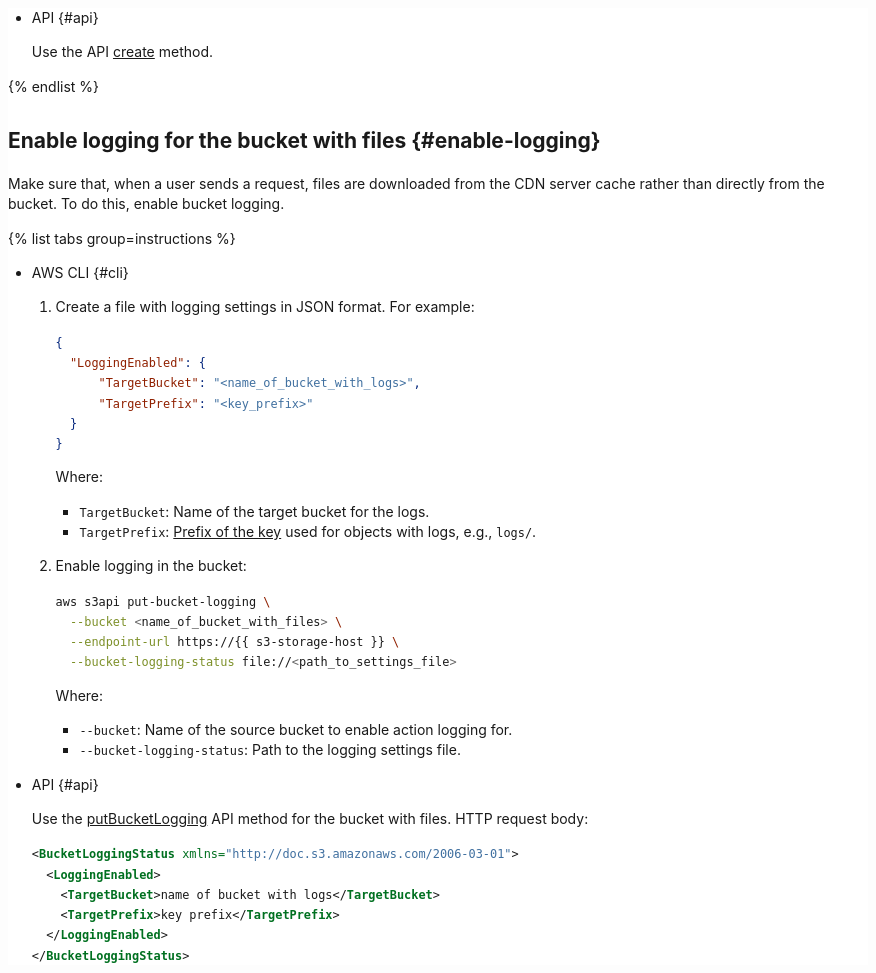 - API {#api}

  Use the API [create](../../storage/s3/api-ref/bucket/create.md) method.

{% endlist %}

## Enable logging for the bucket with files {#enable-logging}

Make sure that, when a user sends a request, files are downloaded from the CDN server cache rather than directly from the bucket. To do this, enable bucket logging.

{% list tabs group=instructions %}

- AWS CLI {#cli}

  1. Create a file with logging settings in JSON format. For example:

      ```json
      {
        "LoggingEnabled": {
            "TargetBucket": "<name_of_bucket_with_logs>",
            "TargetPrefix": "<key_prefix>"
        }
      }
      ```

      Where:

      * `TargetBucket`: Name of the target bucket for the logs.
      * `TargetPrefix`: [Prefix of the key](../../storage/concepts/server-logs.md#key-prefix) used for objects with logs, e.g., `logs/`.
  
  1. Enable logging in the bucket:

      ```bash
      aws s3api put-bucket-logging \
        --bucket <name_of_bucket_with_files> \
        --endpoint-url https://{{ s3-storage-host }} \
        --bucket-logging-status file://<path_to_settings_file>
      ```

      Where:

      * `--bucket`: Name of the source bucket to enable action logging for.
      * `--bucket-logging-status`: Path to the logging settings file.

- API {#api}

  Use the [putBucketLogging](../../storage/s3/api-ref/bucket/putBucketLogging.md) API method for the bucket with files. HTTP request body:

  ```xml
  <BucketLoggingStatus xmlns="http://doc.s3.amazonaws.com/2006-03-01">
    <LoggingEnabled>
      <TargetBucket>name of bucket with logs</TargetBucket>
      <TargetPrefix>key prefix</TargetPrefix>
    </LoggingEnabled>
  </BucketLoggingStatus>
  ```
